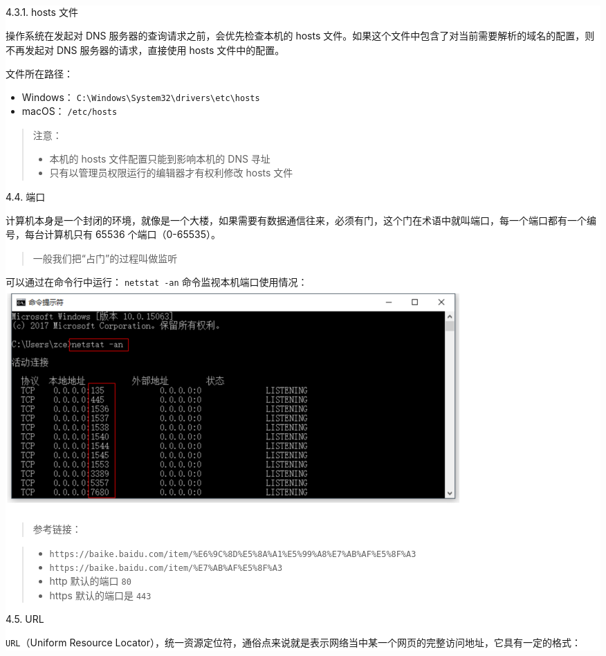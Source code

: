4.3.1. hosts 文件

操作系统在发起对 DNS 服务器的查询请求之前，会优先检查本机的 hosts 文件。如果这个文件中包含了对当前需要解析的域名的配置，则不再发起对 DNS 服务器的请求，直接使用 hosts 文件中的配置。

文件所在路径：

- Windows： `C:\Windows\System32\drivers\etc\hosts`
- macOS： `/etc/hosts`

> 注意：
>
> - 本机的 hosts 文件配置只能到影响本机的 DNS 寻址
> - 只有以管理员权限运行的编辑器才有权利修改 hosts 文件

4.4. 端口

计算机本身是一个封闭的环境，就像是一个大楼，如果需要有数据通信往来，必须有门，这个门在术语中就叫端口，每一个端口都有一个编号，每台计算机只有 65536 个端口（0-65535）。

> 一般我们把“占门”的过程叫做监听

可以通过在命令行中运行： `netstat -an` 命令监视本机端口使用情况：
![](/images/plugins/server9.png)

> 参考链接：

> - `https://baike.baidu.com/item/%E6%9C%8D%E5%8A%A1%E5%99%A8%E7%AB%AF%E5%8F%A3`<br/>
> - `https://baike.baidu.com/item/%E7%AB%AF%E5%8F%A3`<br/>
> - http 默认的端口 `80`<br/>
> - https 默认的端口是 `443`

4.5. URL

`URL`（Uniform Resource Locator），统一资源定位符，通俗点来说就是表示网络当中某一个网页的完整访问地址，它具有一定的格式：